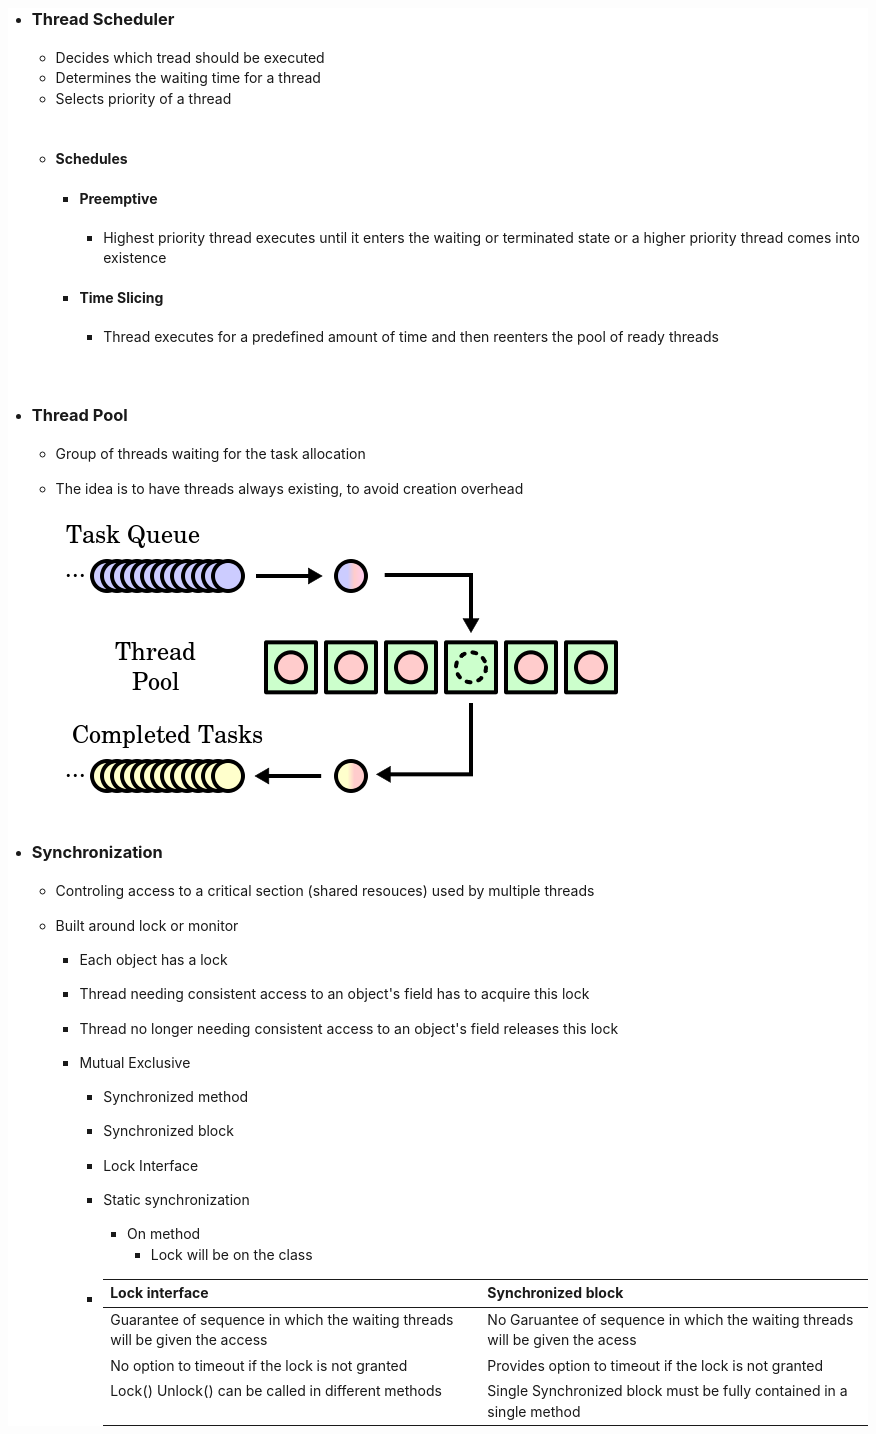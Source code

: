 * ### Thread Scheduler    
    * Decides which tread should be executed
    * Determines the waiting time for a thread
    * Selects priority of a thread
    <br><br>
    * #### Schedules 
        * #### Preemptive
            * Highest priority thread executes until it enters the waiting or terminated state or a higher priority thread comes into existence
        * #### Time Slicing
            * Thread executes for a predefined amount of time and then reenters the pool of ready threads

<br>

* ### Thread Pool
    * Group of threads waiting for the task allocation
    * The idea is to have threads always existing, to avoid creation overhead

        ![image](./res/cs/3.png)

* ### Synchronization
    * Controling access to a critical section (shared resouces) used by multiple threads

    * Built around lock or monitor
        * Each object has a lock
        * Thread needing consistent access to an object's field has to acquire this lock
        * Thread no longer needing consistent access to an object's field releases this lock

        * Mutual Exclusive
            * Synchronized method
            * Synchronized block
            * Lock Interface
            * Static synchronization
                * On method
                    * Lock will be on the class

            * | Lock interface | Synchronized block|
              |:---|:---|
               Guarantee of sequence in which the waiting threads will be given the access | No Garuantee of sequence in which the waiting threads will be given the acess 
               No option to timeout if the lock is not granted | Provides option to timeout if the lock is not granted
               Lock() Unlock() can be called in different methods | Single Synchronized block must be fully contained in a single method 
  